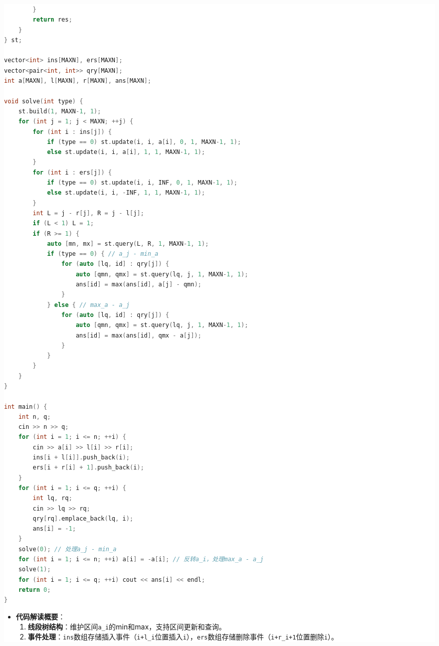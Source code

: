 ```cpp
        }
        return res;
    }
} st;

vector<int> ins[MAXN], ers[MAXN];
vector<pair<int, int>> qry[MAXN];
int a[MAXN], l[MAXN], r[MAXN], ans[MAXN];

void solve(int type) {
    st.build(1, MAXN-1, 1);
    for (int j = 1; j < MAXN; ++j) {
        for (int i : ins[j]) {
            if (type == 0) st.update(i, i, a[i], 0, 1, MAXN-1, 1);
            else st.update(i, i, a[i], 1, 1, MAXN-1, 1);
        }
        for (int i : ers[j]) {
            if (type == 0) st.update(i, i, INF, 0, 1, MAXN-1, 1);
            else st.update(i, i, -INF, 1, 1, MAXN-1, 1);
        }
        int L = j - r[j], R = j - l[j];
        if (L < 1) L = 1;
        if (R >= 1) {
            auto [mn, mx] = st.query(L, R, 1, MAXN-1, 1);
            if (type == 0) { // a_j - min_a
                for (auto [lq, id] : qry[j]) {
                    auto [qmn, qmx] = st.query(lq, j, 1, MAXN-1, 1);
                    ans[id] = max(ans[id], a[j] - qmn);
                }
            } else { // max_a - a_j
                for (auto [lq, id] : qry[j]) {
                    auto [qmn, qmx] = st.query(lq, j, 1, MAXN-1, 1);
                    ans[id] = max(ans[id], qmx - a[j]);
                }
            }
        }
    }
}

int main() {
    int n, q;
    cin >> n >> q;
    for (int i = 1; i <= n; ++i) {
        cin >> a[i] >> l[i] >> r[i];
        ins[i + l[i]].push_back(i);
        ers[i + r[i] + 1].push_back(i);
    }
    for (int i = 1; i <= q; ++i) {
        int lq, rq;
        cin >> lq >> rq;
        qry[rq].emplace_back(lq, i);
        ans[i] = -1;
    }
    solve(0); // 处理a_j - min_a
    for (int i = 1; i <= n; ++i) a[i] = -a[i]; // 反转a_i，处理max_a - a_j
    solve(1);
    for (int i = 1; i <= q; ++i) cout << ans[i] << endl;
    return 0;
}
```  
* **代码解读概要**：  
  1. **线段树结构**：维护区间`a_i`的min和max，支持区间更新和查询。  
  2. **事件处理**：`ins`数组存储插入事件（`i+l_i`位置插入`i`），`ers`数组存储删除事件（`i+r_i+1`位置删除`i`）。  